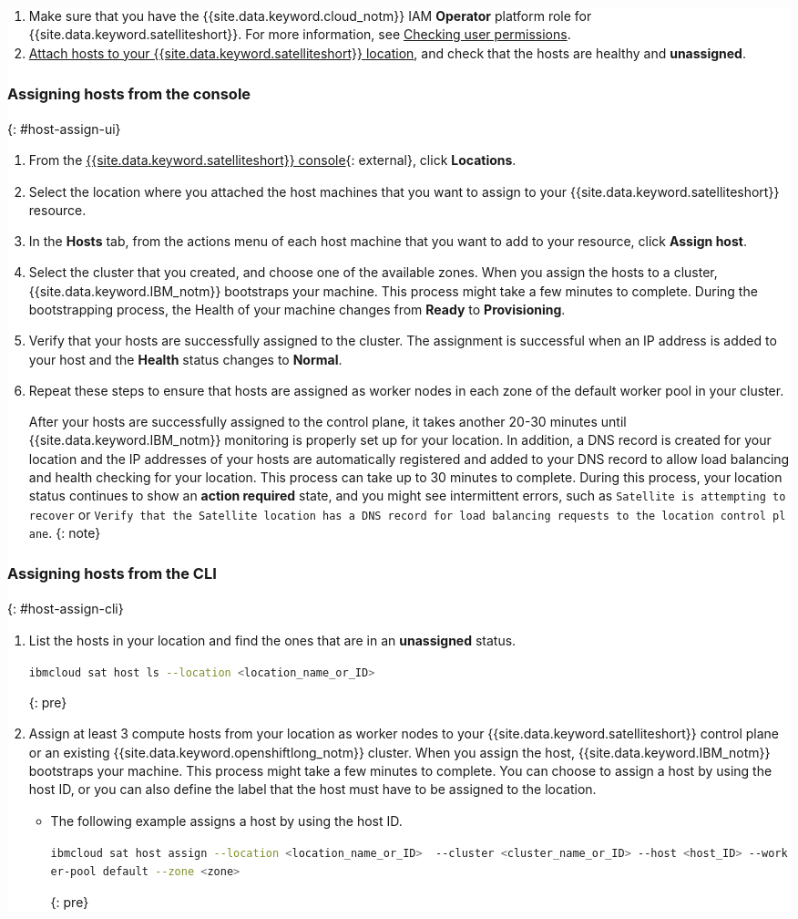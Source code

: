 1. Make sure that you have the {{site.data.keyword.cloud_notm}} IAM **Operator** platform role for {{site.data.keyword.satelliteshort}}. For more information, see [Checking user permissions](/docs/openshift?topic=openshift-users#checking-perms).
2. [Attach hosts to your {{site.data.keyword.satelliteshort}} location](/docs/satellite?topic=satellite-attach-hosts), and check that the hosts are healthy and **unassigned**.

### Assigning hosts from the console
{: #host-assign-ui}

1. From the [{{site.data.keyword.satelliteshort}} console](https://cloud.ibm.com/satellite/locations){: external}, click **Locations**.
2. Select the location where you attached the host machines that you want to assign to your {{site.data.keyword.satelliteshort}} resource.
3. In the **Hosts** tab, from the actions menu of each host machine that you want to add to your resource, click **Assign host**.
4. Select the cluster that you created, and choose one of the available zones. When you assign the hosts to a cluster, {{site.data.keyword.IBM_notm}} bootstraps your machine. This process might take a few minutes to complete. During the bootstrapping process, the Health of your machine changes from **Ready** to **Provisioning**.
5. Verify that your hosts are successfully assigned to the cluster. The assignment is successful when an IP address is added to your host and the **Health** status changes to **Normal**.
6. Repeat these steps to ensure that hosts are assigned as worker nodes in each zone of the default worker pool in your cluster.

    After your hosts are successfully assigned to the control plane, it takes another 20-30 minutes until {{site.data.keyword.IBM_notm}} monitoring is properly set up for your location. In addition, a DNS record is created for your location and the IP addresses of your hosts are automatically registered and added to your DNS record to allow load balancing and health checking for your location. This process can take up to 30 minutes to complete. During this process, your location status continues to show an **action required** state, and you might see intermittent errors, such as `Satellite is attempting to recover` or `Verify that the Satellite location has a DNS record for load balancing requests to the location control plane`.
    {: note}

### Assigning hosts from the CLI
{: #host-assign-cli}

1. List the hosts in your location and find the ones that are in an **unassigned** status.
    ```sh
    ibmcloud sat host ls --location <location_name_or_ID>
    ```
    {: pre}

2. Assign at least 3 compute hosts from your location as worker nodes to your {{site.data.keyword.satelliteshort}} control plane or an existing {{site.data.keyword.openshiftlong_notm}} cluster. When you assign the host, {{site.data.keyword.IBM_notm}} bootstraps your machine. This process might take a few minutes to complete. You can choose to assign a host by using the host ID, or you can also define the label that the host must have to be assigned to the location.

    - The following example assigns a host by using the host ID.
        ```sh
        ibmcloud sat host assign --location <location_name_or_ID>  --cluster <cluster_name_or_ID> --host <host_ID> --worker-pool default --zone <zone>
        ```
        {: pre}
